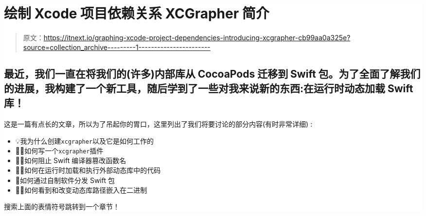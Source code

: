 # 绘制 Xcode 项目依赖关系 XCGrapher 简介

> 原文：<https://itnext.io/graphing-xcode-project-dependencies-introducing-xcgrapher-cb99aa0a325e?source=collection_archive---------1----------------------->

## 最近，我们一直在将我们的(许多)内部库从 CocoaPods 迁移到 Swift 包。为了全面了解我们的进展，我构建了一个新工具，随后学到了一些对我来说新的东西:在运行时动态加载 Swift 库！

这是一篇有点长的文章，所以为了吊起你的胃口，这里列出了我们将要讨论的部分内容(有时非常详细) :

*   💡我为什么创建`xcgrapher`以及它是如何工作的
*   👨‍💻如何写一个`xcgrapher`插件
*   👨‍🔧如何阻止 Swift 编译器篡改函数名
*   🧙‍♂️如何在运行时加载和执行外部动态库中的代码
*   🍺如何通过自制软件分发 Swift 包
*   🕵️‍♂️如何看到和改变动态库路径嵌入在二进制

搜索上面的表情符号跳转到一个章节！
